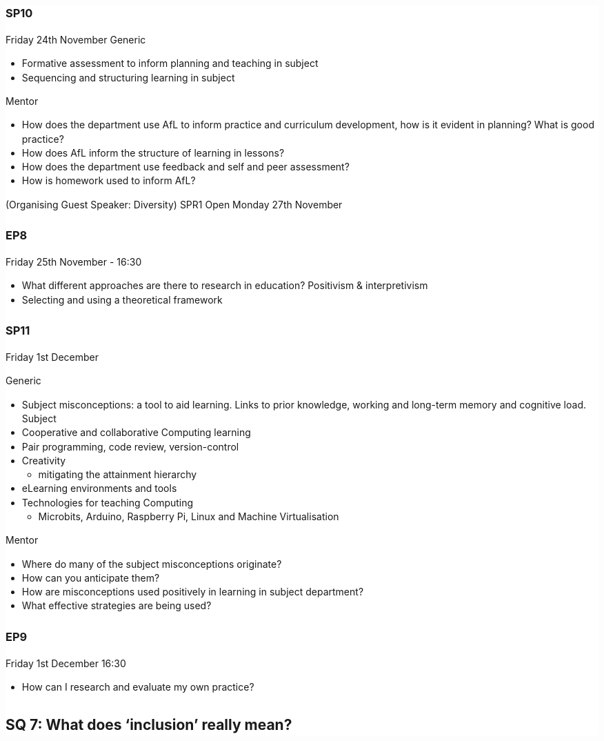 


### SP10
Friday 24th November
Generic
* Formative assessment to inform planning and teaching in subject
* Sequencing and structuring learning in subject

Mentor
* How does the department use AfL to inform practice and curriculum development, how is it evident in planning? What is good practice?
* How does AfL inform the structure of learning in lessons?
* How does the department use feedback and self and peer assessment?
* How is homework used to inform AfL?


(Organising Guest Speaker: Diversity)
SPR1 Open Monday 27th November

### EP8
Friday 25th November - 16:30
* What different approaches are there to research in education?    Positivism & interpretivism
* Selecting and using a theoretical framework		


### SP11
Friday 1st December

Generic
* Subject misconceptions: a tool to aid learning. Links to prior knowledge, working and long-term memory and cognitive load.
Subject
* Cooperative and collaborative Computing learning
* Pair programming, code review, version-control
* Creativity
    * mitigating the attainment hierarchy
* eLearning environments and tools
* Technologies for teaching Computing
    * Microbits, Arduino, Raspberry Pi, Linux and Machine Virtualisation

Mentor
* Where do many of the subject misconceptions originate?
* How can you anticipate them?
* How are misconceptions used positively in learning in subject department?
* What effective strategies are being used?


### EP9
Friday 1st December 16:30
* How can I research and evaluate my own practice? 		



SQ 7: What does ‘inclusion’ really mean?
-----------------------------------------
